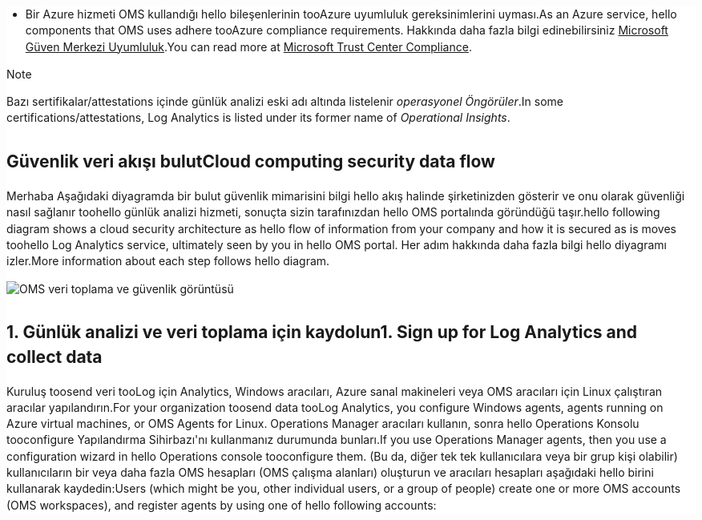 * <span data-ttu-id="90bfa-222">Bir Azure hizmeti OMS kullandığı hello bileşenlerinin tooAzure uyumluluk gereksinimlerini uyması.</span><span class="sxs-lookup"><span data-stu-id="90bfa-222">As an Azure service, hello components that OMS uses adhere tooAzure compliance requirements.</span></span> <span data-ttu-id="90bfa-223">Hakkında daha fazla bilgi edinebilirsiniz [Microsoft Güven Merkezi Uyumluluk](https://www.microsoft.com/en-us/TrustCenter/Compliance/default.aspx).</span><span class="sxs-lookup"><span data-stu-id="90bfa-223">You can read more at [Microsoft Trust Center Compliance](https://www.microsoft.com/en-us/TrustCenter/Compliance/default.aspx).</span></span>

> [!NOTE]
> <span data-ttu-id="90bfa-224">Bazı sertifikalar/attestations içinde günlük analizi eski adı altında listelenir *operasyonel Öngörüler*.</span><span class="sxs-lookup"><span data-stu-id="90bfa-224">In some certifications/attestations, Log Analytics is listed under its former name of *Operational Insights*.</span></span>
>
>


## <a name="cloud-computing-security-data-flow"></a><span data-ttu-id="90bfa-225">Güvenlik veri akışı bulut</span><span class="sxs-lookup"><span data-stu-id="90bfa-225">Cloud computing security data flow</span></span>
<span data-ttu-id="90bfa-226">Merhaba Aşağıdaki diyagramda bir bulut güvenlik mimarisini bilgi hello akış halinde şirketinizden gösterir ve onu olarak güvenliği nasıl sağlanır toohello günlük analizi hizmeti, sonuçta sizin tarafınızdan hello OMS portalında göründüğü taşır.</span><span class="sxs-lookup"><span data-stu-id="90bfa-226">hello following diagram shows a cloud security architecture as hello flow of information from your company and how it is secured as is moves toohello Log Analytics service, ultimately seen by you in hello OMS portal.</span></span> <span data-ttu-id="90bfa-227">Her adım hakkında daha fazla bilgi hello diyagramı izler.</span><span class="sxs-lookup"><span data-stu-id="90bfa-227">More information about each step follows hello diagram.</span></span>

![OMS veri toplama ve güvenlik görüntüsü](./media/log-analytics-security/log-analytics-security-diagram.png)

## <a name="1-sign-up-for-log-analytics-and-collect-data"></a><span data-ttu-id="90bfa-229">1. Günlük analizi ve veri toplama için kaydolun</span><span class="sxs-lookup"><span data-stu-id="90bfa-229">1. Sign up for Log Analytics and collect data</span></span>
<span data-ttu-id="90bfa-230">Kuruluş toosend veri tooLog için Analytics, Windows aracıları, Azure sanal makineleri veya OMS aracıları için Linux çalıştıran aracılar yapılandırın.</span><span class="sxs-lookup"><span data-stu-id="90bfa-230">For your organization toosend data tooLog Analytics, you configure Windows agents, agents running on Azure virtual machines, or OMS Agents for Linux.</span></span> <span data-ttu-id="90bfa-231">Operations Manager aracıları kullanın, sonra hello Operations Konsolu tooconfigure Yapılandırma Sihirbazı'nı kullanmanız durumunda bunları.</span><span class="sxs-lookup"><span data-stu-id="90bfa-231">If you use Operations Manager agents, then you use a configuration wizard in hello Operations console tooconfigure them.</span></span> <span data-ttu-id="90bfa-232">(Bu da, diğer tek tek kullanıcılara veya bir grup kişi olabilir) kullanıcıların bir veya daha fazla OMS hesapları (OMS çalışma alanları) oluşturun ve aracıları hesapları aşağıdaki hello birini kullanarak kaydedin:</span><span class="sxs-lookup"><span data-stu-id="90bfa-232">Users (which might be you, other individual users, or a group of people) create one or more OMS accounts (OMS workspaces), and register agents by using one of hello following accounts:</span></span>
